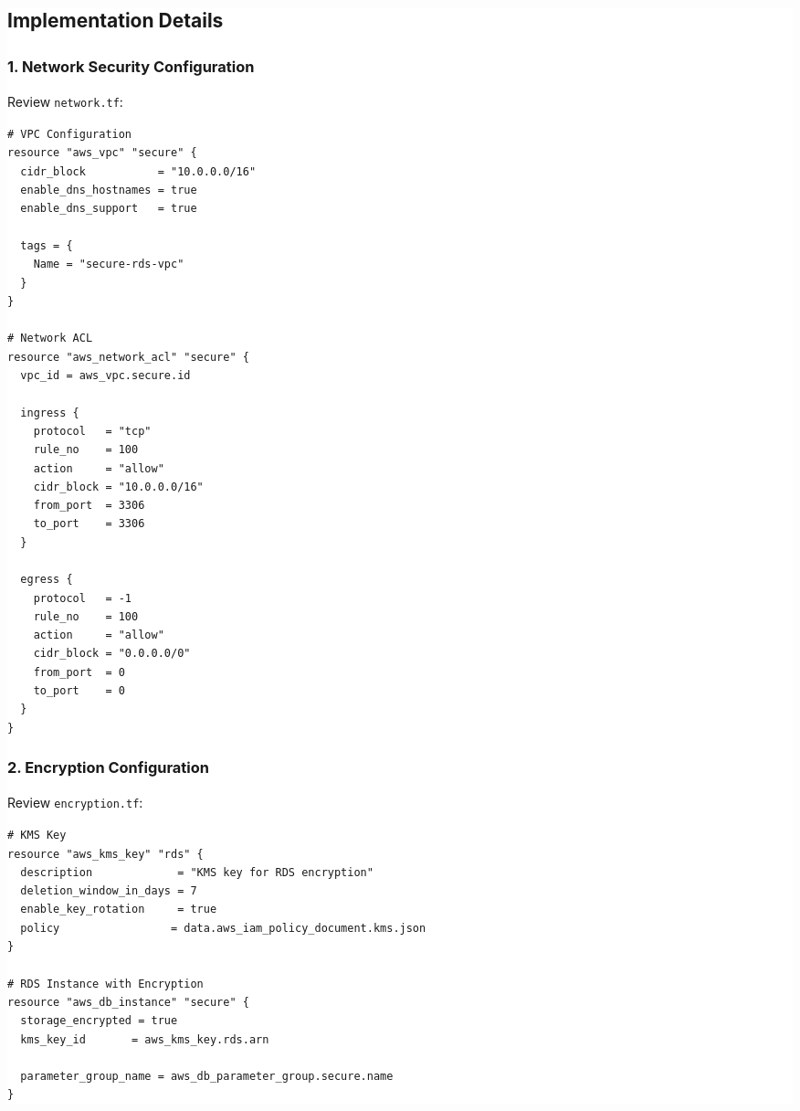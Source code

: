 ## Implementation Details

### 1. Network Security Configuration
Review `network.tf`:
```hcl
# VPC Configuration
resource "aws_vpc" "secure" {
  cidr_block           = "10.0.0.0/16"
  enable_dns_hostnames = true
  enable_dns_support   = true

  tags = {
    Name = "secure-rds-vpc"
  }
}

# Network ACL
resource "aws_network_acl" "secure" {
  vpc_id = aws_vpc.secure.id

  ingress {
    protocol   = "tcp"
    rule_no    = 100
    action     = "allow"
    cidr_block = "10.0.0.0/16"
    from_port  = 3306
    to_port    = 3306
  }

  egress {
    protocol   = -1
    rule_no    = 100
    action     = "allow"
    cidr_block = "0.0.0.0/0"
    from_port  = 0
    to_port    = 0
  }
}
```

### 2. Encryption Configuration
Review `encryption.tf`:
```hcl
# KMS Key
resource "aws_kms_key" "rds" {
  description             = "KMS key for RDS encryption"
  deletion_window_in_days = 7
  enable_key_rotation     = true
  policy                 = data.aws_iam_policy_document.kms.json
}

# RDS Instance with Encryption
resource "aws_db_instance" "secure" {
  storage_encrypted = true
  kms_key_id       = aws_kms_key.rds.arn

  parameter_group_name = aws_db_parameter_group.secure.name
}
```
